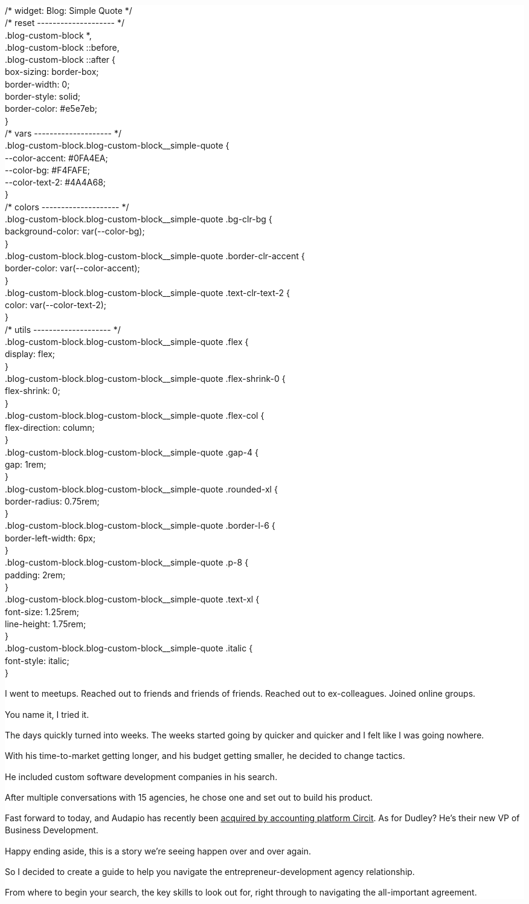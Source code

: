 /\* widget: Blog: Simple Quote \*/<br /> /\* reset -------------------- \*/<br /> .blog-custom-block \*,<br /> .blog-custom-block ::before,<br /> .blog-custom-block ::after {<br /> box-sizing: border-box;<br /> border-width: 0;<br /> border-style: solid;<br /> border-color: #e5e7eb;<br /> }<br /> /\* vars -------------------- \*/<br /> .blog-custom-block.blog-custom-block\_\_simple-quote {<br /> --color-accent: #0FA4EA;<br /> --color-bg: #F4FAFE;<br /> --color-text-2: #4A4A68;<br /> }<br /> /\* colors -------------------- \*/<br /> .blog-custom-block.blog-custom-block\_\_simple-quote .bg-clr-bg {<br /> background-color: var(--color-bg);<br /> }<br /> .blog-custom-block.blog-custom-block\_\_simple-quote .border-clr-accent {<br /> border-color: var(--color-accent);<br /> }<br /> .blog-custom-block.blog-custom-block\_\_simple-quote .text-clr-text-2 {<br /> color: var(--color-text-2);<br /> }<br /> /\* utils -------------------- \*/<br /> .blog-custom-block.blog-custom-block\_\_simple-quote .flex {<br /> display: flex;<br /> }<br /> .blog-custom-block.blog-custom-block\_\_simple-quote .flex-shrink-0 {<br /> flex-shrink: 0;<br /> }<br /> .blog-custom-block.blog-custom-block\_\_simple-quote .flex-col {<br /> flex-direction: column;<br /> }<br /> .blog-custom-block.blog-custom-block\_\_simple-quote .gap-4 {<br /> gap: 1rem;<br /> }<br /> .blog-custom-block.blog-custom-block\_\_simple-quote .rounded-xl {<br /> border-radius: 0.75rem;<br /> }<br /> .blog-custom-block.blog-custom-block\_\_simple-quote .border-l-6 {<br /> border-left-width: 6px;<br /> }<br /> .blog-custom-block.blog-custom-block\_\_simple-quote .p-8 {<br /> padding: 2rem;<br /> }<br /> .blog-custom-block.blog-custom-block\_\_simple-quote .text-xl {<br /> font-size: 1.25rem;<br /> line-height: 1.75rem;<br /> }<br /> .blog-custom-block.blog-custom-block\_\_simple-quote .italic {<br /> font-style: italic;<br /> }<br />

I went to meetups. Reached out to friends and friends of friends. Reached out to ex-colleagues. Joined online groups.

You name it, I tried it.

The days quickly turned into weeks. The weeks started going by quicker and quicker and I felt like I was going nowhere.

With his time-to-market getting longer, and his budget getting smaller, he decided to change tactics.

He included custom software development companies in his search.

After multiple conversations with 15 agencies, he chose one and set out to build his product.

Fast forward to today, and Audapio has recently been [acquired by accounting platform Circit](https://www.accountingweb.co.uk/tech/accounting-software/circit-acquires-audapio-in-audit-automation-play). As for Dudley? He’s their new VP of Business Development.

Happy ending aside, this is a story we’re seeing happen over and over again.

So I decided to create a guide to help you navigate the entrepreneur-development agency relationship.

From where to begin your search, the key skills to look out for, right through to navigating the all-important agreement.
